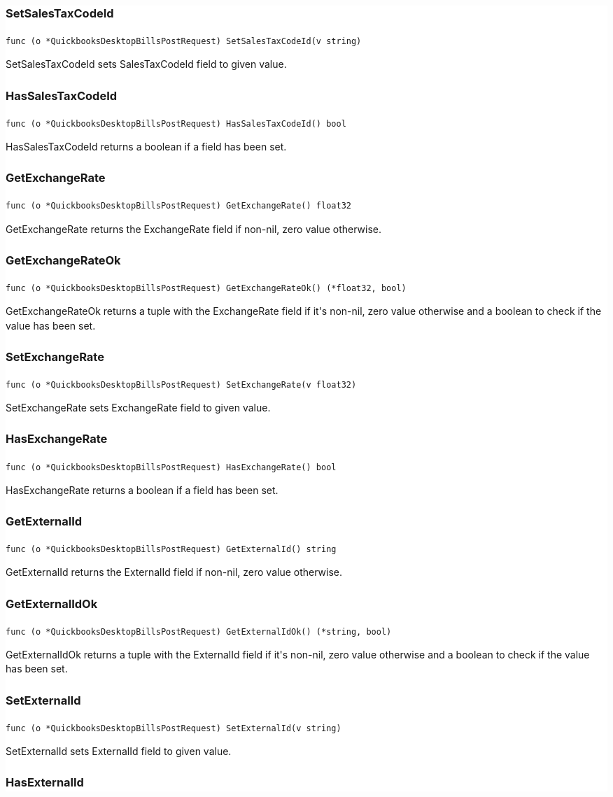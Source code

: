 ### SetSalesTaxCodeId

`func (o *QuickbooksDesktopBillsPostRequest) SetSalesTaxCodeId(v string)`

SetSalesTaxCodeId sets SalesTaxCodeId field to given value.

### HasSalesTaxCodeId

`func (o *QuickbooksDesktopBillsPostRequest) HasSalesTaxCodeId() bool`

HasSalesTaxCodeId returns a boolean if a field has been set.

### GetExchangeRate

`func (o *QuickbooksDesktopBillsPostRequest) GetExchangeRate() float32`

GetExchangeRate returns the ExchangeRate field if non-nil, zero value otherwise.

### GetExchangeRateOk

`func (o *QuickbooksDesktopBillsPostRequest) GetExchangeRateOk() (*float32, bool)`

GetExchangeRateOk returns a tuple with the ExchangeRate field if it's non-nil, zero value otherwise
and a boolean to check if the value has been set.

### SetExchangeRate

`func (o *QuickbooksDesktopBillsPostRequest) SetExchangeRate(v float32)`

SetExchangeRate sets ExchangeRate field to given value.

### HasExchangeRate

`func (o *QuickbooksDesktopBillsPostRequest) HasExchangeRate() bool`

HasExchangeRate returns a boolean if a field has been set.

### GetExternalId

`func (o *QuickbooksDesktopBillsPostRequest) GetExternalId() string`

GetExternalId returns the ExternalId field if non-nil, zero value otherwise.

### GetExternalIdOk

`func (o *QuickbooksDesktopBillsPostRequest) GetExternalIdOk() (*string, bool)`

GetExternalIdOk returns a tuple with the ExternalId field if it's non-nil, zero value otherwise
and a boolean to check if the value has been set.

### SetExternalId

`func (o *QuickbooksDesktopBillsPostRequest) SetExternalId(v string)`

SetExternalId sets ExternalId field to given value.

### HasExternalId
